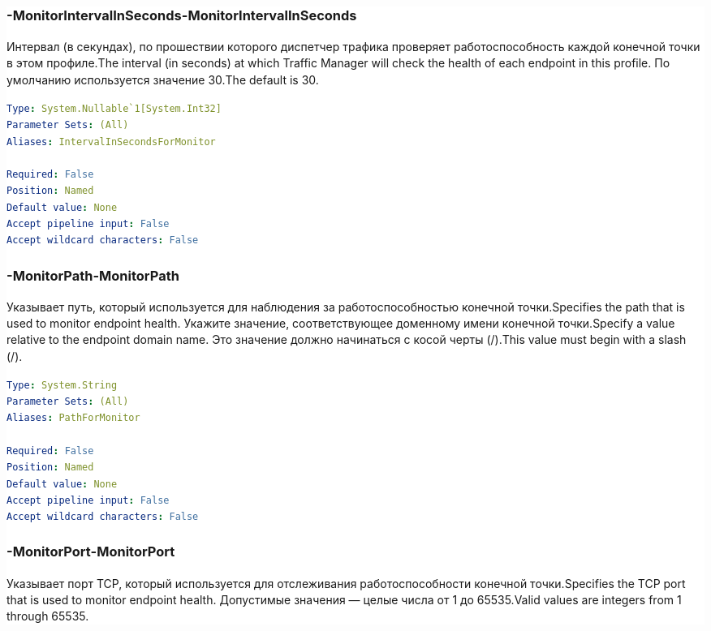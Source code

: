 ### <span data-ttu-id="35e65-126">-MonitorIntervalInSeconds</span><span class="sxs-lookup"><span data-stu-id="35e65-126">-MonitorIntervalInSeconds</span></span>
<span data-ttu-id="35e65-127">Интервал (в секундах), по прошествии которого диспетчер трафика проверяет работоспособность каждой конечной точки в этом профиле.</span><span class="sxs-lookup"><span data-stu-id="35e65-127">The interval (in seconds) at which Traffic Manager will check the health of each endpoint in this profile.</span></span> <span data-ttu-id="35e65-128">По умолчанию используется значение 30.</span><span class="sxs-lookup"><span data-stu-id="35e65-128">The default is 30.</span></span>

```yaml
Type: System.Nullable`1[System.Int32]
Parameter Sets: (All)
Aliases: IntervalInSecondsForMonitor

Required: False
Position: Named
Default value: None
Accept pipeline input: False
Accept wildcard characters: False
```

### <span data-ttu-id="35e65-129">-MonitorPath</span><span class="sxs-lookup"><span data-stu-id="35e65-129">-MonitorPath</span></span>
<span data-ttu-id="35e65-130">Указывает путь, который используется для наблюдения за работоспособностью конечной точки.</span><span class="sxs-lookup"><span data-stu-id="35e65-130">Specifies the path that is used to monitor endpoint health.</span></span>
<span data-ttu-id="35e65-131">Укажите значение, соответствующее доменному имени конечной точки.</span><span class="sxs-lookup"><span data-stu-id="35e65-131">Specify a value relative to the endpoint domain name.</span></span>
<span data-ttu-id="35e65-132">Это значение должно начинаться с косой черты (/).</span><span class="sxs-lookup"><span data-stu-id="35e65-132">This value must begin with a slash (/).</span></span>

```yaml
Type: System.String
Parameter Sets: (All)
Aliases: PathForMonitor

Required: False
Position: Named
Default value: None
Accept pipeline input: False
Accept wildcard characters: False
```

### <span data-ttu-id="35e65-133">-MonitorPort</span><span class="sxs-lookup"><span data-stu-id="35e65-133">-MonitorPort</span></span>
<span data-ttu-id="35e65-134">Указывает порт TCP, который используется для отслеживания работоспособности конечной точки.</span><span class="sxs-lookup"><span data-stu-id="35e65-134">Specifies the TCP port that is used to monitor endpoint health.</span></span>
<span data-ttu-id="35e65-135">Допустимые значения — целые числа от 1 до 65535.</span><span class="sxs-lookup"><span data-stu-id="35e65-135">Valid values are integers from 1 through 65535.</span></span>
